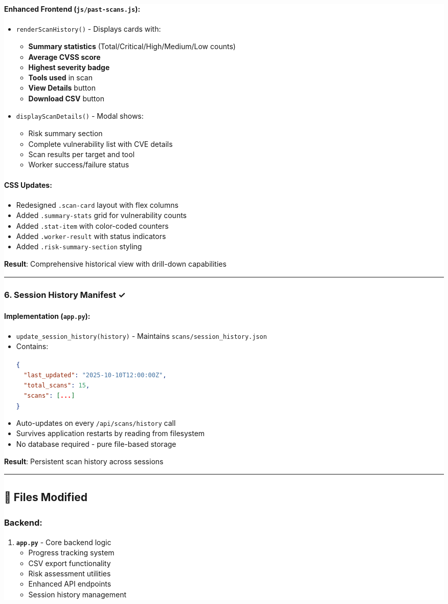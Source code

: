 #### Enhanced Frontend (`js/past-scans.js`):
- `renderScanHistory()` - Displays cards with:
  - **Summary statistics** (Total/Critical/High/Medium/Low counts)
  - **Average CVSS score**
  - **Highest severity badge**
  - **Tools used** in scan
  - **View Details** button
  - **Download CSV** button

- `displayScanDetails()` - Modal shows:
  - Risk summary section
  - Complete vulnerability list with CVE details
  - Scan results per target and tool
  - Worker success/failure status

#### CSS Updates:
- Redesigned `.scan-card` layout with flex columns
- Added `.summary-stats` grid for vulnerability counts
- Added `.stat-item` with color-coded counters
- Added `.worker-result` with status indicators
- Added `.risk-summary-section` styling

**Result**: Comprehensive historical view with drill-down capabilities

---

### 6. **Session History Manifest** ✓

#### Implementation (`app.py`):
- `update_session_history(history)` - Maintains `scans/session_history.json`
- Contains:
  ```json
  {
    "last_updated": "2025-10-10T12:00:00Z",
    "total_scans": 15,
    "scans": [...]
  }
  ```
- Auto-updates on every `/api/scans/history` call
- Survives application restarts by reading from filesystem
- No database required - pure file-based storage

**Result**: Persistent scan history across sessions

---

## 📁 Files Modified

### Backend:
1. **`app.py`** - Core backend logic
   - Progress tracking system
   - CSV export functionality
   - Risk assessment utilities
   - Enhanced API endpoints
   - Session history management
